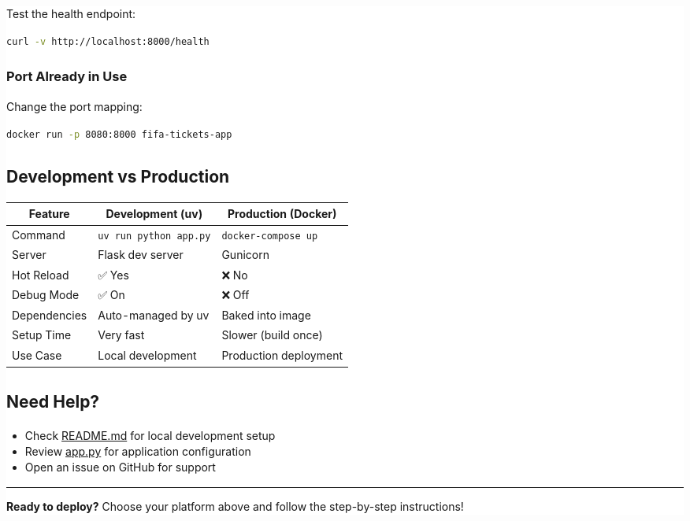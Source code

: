 Test the health endpoint:
```bash
curl -v http://localhost:8000/health
```

### Port Already in Use

Change the port mapping:
```bash
docker run -p 8080:8000 fifa-tickets-app
```

## Development vs Production

| Feature | Development (uv) | Production (Docker) |
|---------|------------------|---------------------|
| Command | `uv run python app.py` | `docker-compose up` |
| Server | Flask dev server | Gunicorn |
| Hot Reload | ✅ Yes | ❌ No |
| Debug Mode | ✅ On | ❌ Off |
| Dependencies | Auto-managed by uv | Baked into image |
| Setup Time | Very fast | Slower (build once) |
| Use Case | Local development | Production deployment |

## Need Help?

- Check [README.md](README.md) for local development setup
- Review [app.py](app.py) for application configuration
- Open an issue on GitHub for support

---

**Ready to deploy?** Choose your platform above and follow the step-by-step instructions!
